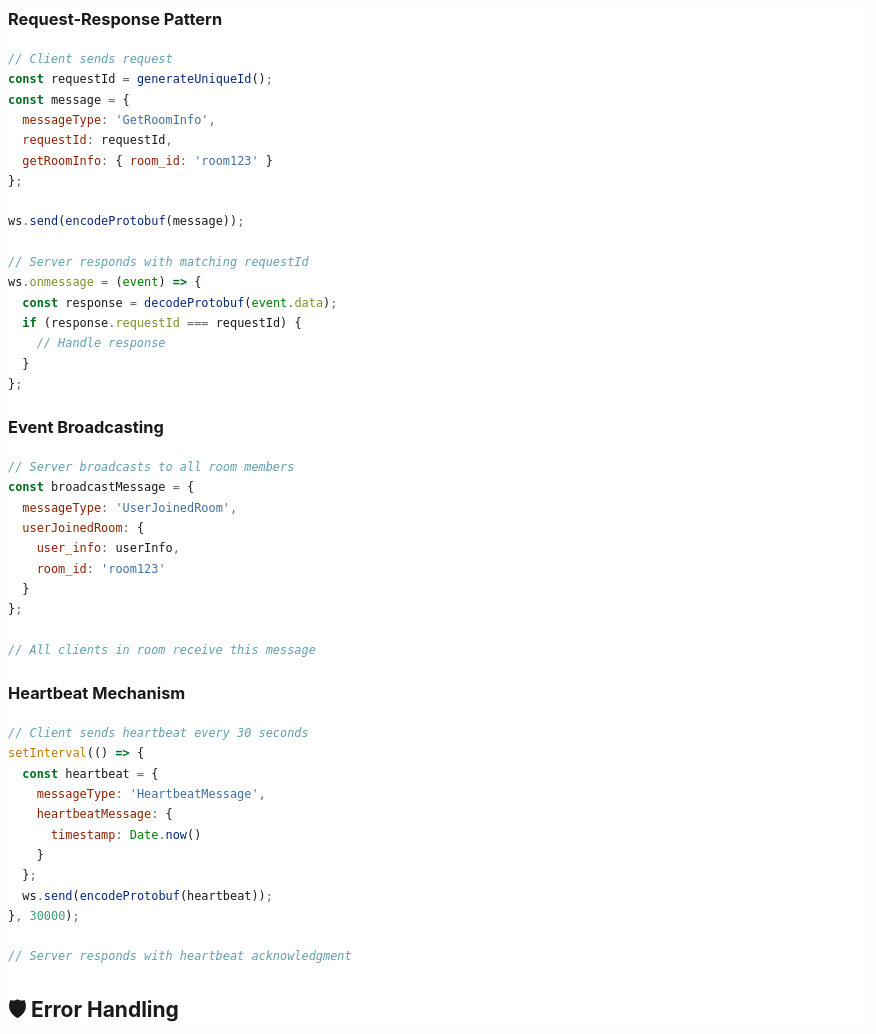 ### Request-Response Pattern
```javascript
// Client sends request
const requestId = generateUniqueId();
const message = {
  messageType: 'GetRoomInfo',
  requestId: requestId,
  getRoomInfo: { room_id: 'room123' }
};

ws.send(encodeProtobuf(message));

// Server responds with matching requestId
ws.onmessage = (event) => {
  const response = decodeProtobuf(event.data);
  if (response.requestId === requestId) {
    // Handle response
  }
};
```

### Event Broadcasting
```javascript
// Server broadcasts to all room members
const broadcastMessage = {
  messageType: 'UserJoinedRoom',
  userJoinedRoom: {
    user_info: userInfo,
    room_id: 'room123'
  }
};

// All clients in room receive this message
```

### Heartbeat Mechanism
```javascript
// Client sends heartbeat every 30 seconds
setInterval(() => {
  const heartbeat = {
    messageType: 'HeartbeatMessage',
    heartbeatMessage: {
      timestamp: Date.now()
    }
  };
  ws.send(encodeProtobuf(heartbeat));
}, 30000);

// Server responds with heartbeat acknowledgment
```

## 🛡️ Error Handling
